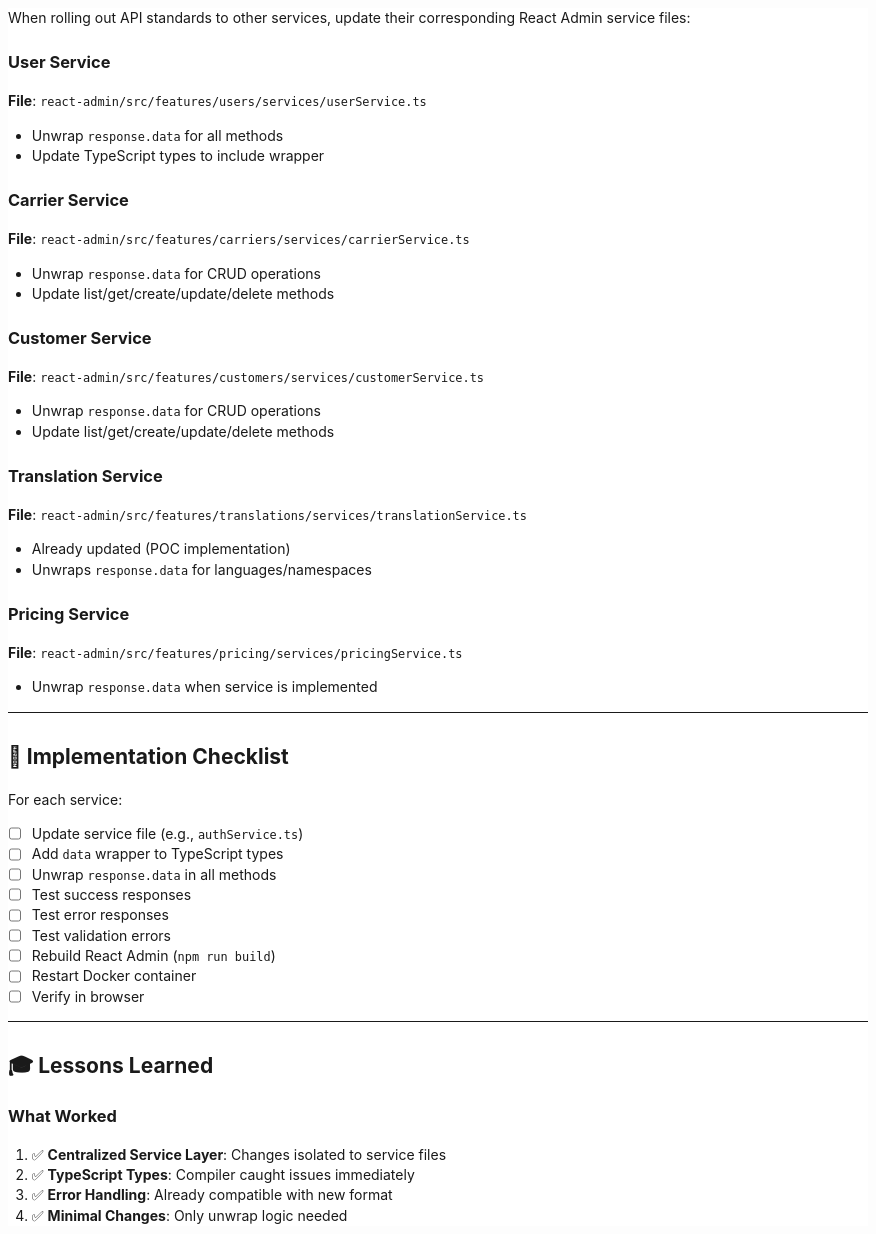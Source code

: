 When rolling out API standards to other services, update their corresponding React Admin service files:

### User Service
**File**: `react-admin/src/features/users/services/userService.ts`
- Unwrap `response.data` for all methods
- Update TypeScript types to include wrapper

### Carrier Service
**File**: `react-admin/src/features/carriers/services/carrierService.ts`
- Unwrap `response.data` for CRUD operations
- Update list/get/create/update/delete methods

### Customer Service
**File**: `react-admin/src/features/customers/services/customerService.ts`
- Unwrap `response.data` for CRUD operations
- Update list/get/create/update/delete methods

### Translation Service
**File**: `react-admin/src/features/translations/services/translationService.ts`
- Already updated (POC implementation)
- Unwraps `response.data` for languages/namespaces

### Pricing Service
**File**: `react-admin/src/features/pricing/services/pricingService.ts`
- Unwrap `response.data` when service is implemented

---

## 📝 Implementation Checklist

For each service:
- [ ] Update service file (e.g., `authService.ts`)
- [ ] Add `data` wrapper to TypeScript types
- [ ] Unwrap `response.data` in all methods
- [ ] Test success responses
- [ ] Test error responses
- [ ] Test validation errors
- [ ] Rebuild React Admin (`npm run build`)
- [ ] Restart Docker container
- [ ] Verify in browser

---

## 🎓 Lessons Learned

### What Worked
1. ✅ **Centralized Service Layer**: Changes isolated to service files
2. ✅ **TypeScript Types**: Compiler caught issues immediately
3. ✅ **Error Handling**: Already compatible with new format
4. ✅ **Minimal Changes**: Only unwrap logic needed
